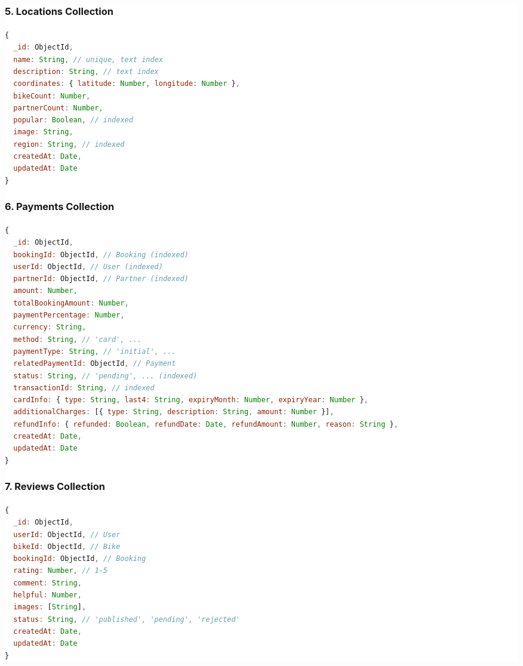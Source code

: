 ### 5. Locations Collection

```javascript
{
  _id: ObjectId,
  name: String, // unique, text index
  description: String, // text index
  coordinates: { latitude: Number, longitude: Number },
  bikeCount: Number,
  partnerCount: Number,
  popular: Boolean, // indexed
  image: String,
  region: String, // indexed
  createdAt: Date,
  updatedAt: Date
}
```

### 6. Payments Collection

```javascript
{
  _id: ObjectId,
  bookingId: ObjectId, // Booking (indexed)
  userId: ObjectId, // User (indexed)
  partnerId: ObjectId, // Partner (indexed)
  amount: Number,
  totalBookingAmount: Number,
  paymentPercentage: Number,
  currency: String,
  method: String, // 'card', ...
  paymentType: String, // 'initial', ...
  relatedPaymentId: ObjectId, // Payment
  status: String, // 'pending', ... (indexed)
  transactionId: String, // indexed
  cardInfo: { type: String, last4: String, expiryMonth: Number, expiryYear: Number },
  additionalCharges: [{ type: String, description: String, amount: Number }],
  refundInfo: { refunded: Boolean, refundDate: Date, refundAmount: Number, reason: String },
  createdAt: Date,
  updatedAt: Date
}
```

### 7. Reviews Collection

```javascript
{
  _id: ObjectId,
  userId: ObjectId, // User
  bikeId: ObjectId, // Bike
  bookingId: ObjectId, // Booking
  rating: Number, // 1-5
  comment: String,
  helpful: Number,
  images: [String],
  status: String, // 'published', 'pending', 'rejected'
  createdAt: Date,
  updatedAt: Date
}
```
